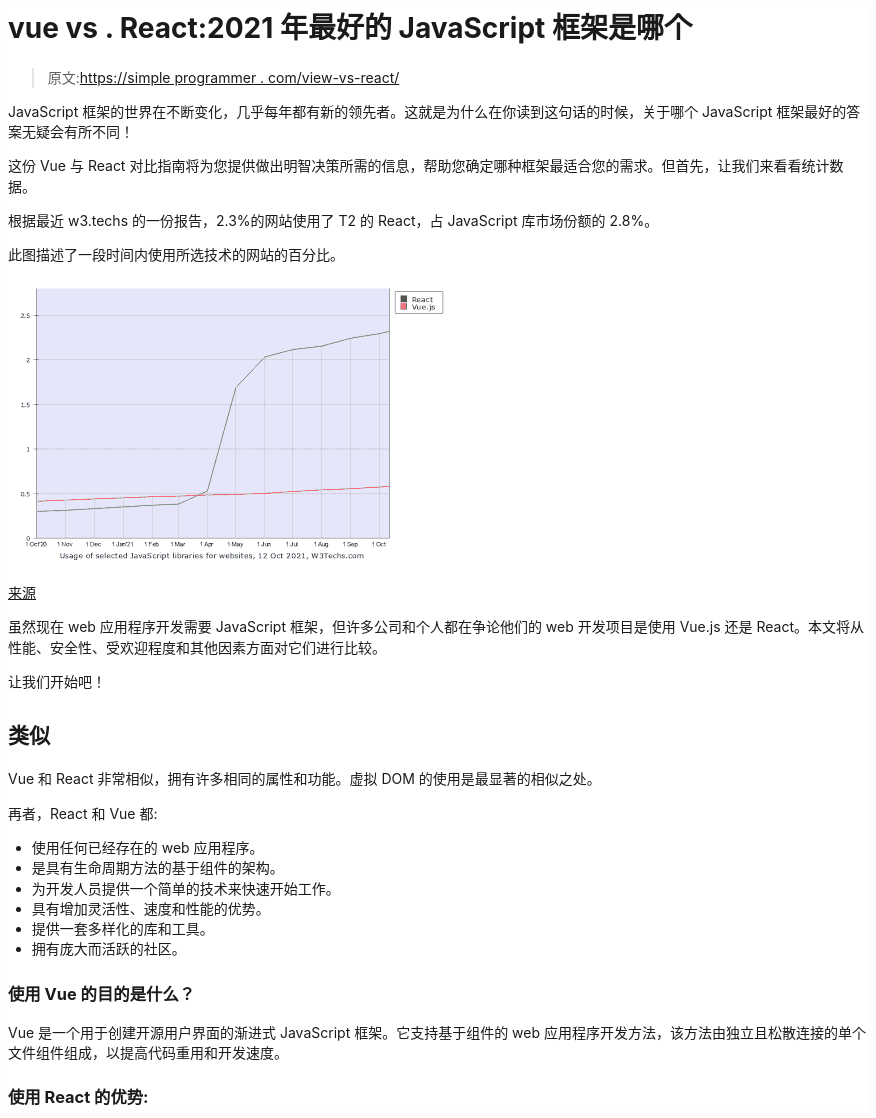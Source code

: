 # vue vs . React:2021 年最好的 JavaScript 框架是哪个

> 原文:[https://simple programmer . com/view-vs-react/](https://simpleprogrammer.com/vue-vs-react/)

JavaScript 框架的世界在不断变化，几乎每年都有新的领先者。这就是为什么在你读到这句话的时候，关于哪个 JavaScript 框架最好的答案无疑会有所不同！

这份 Vue 与 React 对比指南将为您提供做出明智决策所需的信息，帮助您确定哪种框架最适合您的需求。但首先，让我们来看看统计数据。

根据最近 w3.techs 的一份报告，2.3%的网站使用了 T2 的 React，占 JavaScript 库市场份额的 2.8%。

此图描述了一段时间内使用所选技术的网站的百分比。

![](img/0864bc8a9e52da7cc2371d95c1a43752.png)

[来源](https://w3techs.com/technologies/comparison/js-react,js-vuejs)

虽然现在 web 应用程序开发需要 JavaScript 框架，但许多公司和个人都在争论他们的 web 开发项目是使用 Vue.js 还是 React。本文将从性能、安全性、受欢迎程度和其他因素方面对它们进行比较。

让我们开始吧！

## 类似

Vue 和 React 非常相似，拥有许多相同的属性和功能。虚拟 DOM 的使用是最显著的相似之处。

再者，React 和 Vue 都:

*   使用任何已经存在的 web 应用程序。
*   是具有生命周期方法的基于组件的架构。
*   为开发人员提供一个简单的技术来快速开始工作。
*   具有增加灵活性、速度和性能的优势。
*   提供一套多样化的库和工具。
*   拥有庞大而活跃的社区。

### 使用 Vue 的目的是什么？

Vue 是一个用于创建开源用户界面的渐进式 JavaScript 框架。它支持基于组件的 web 应用程序开发方法，该方法由独立且松散连接的单个文件组件组成，以提高代码重用和开发速度。

### 使用 React 的优势:
